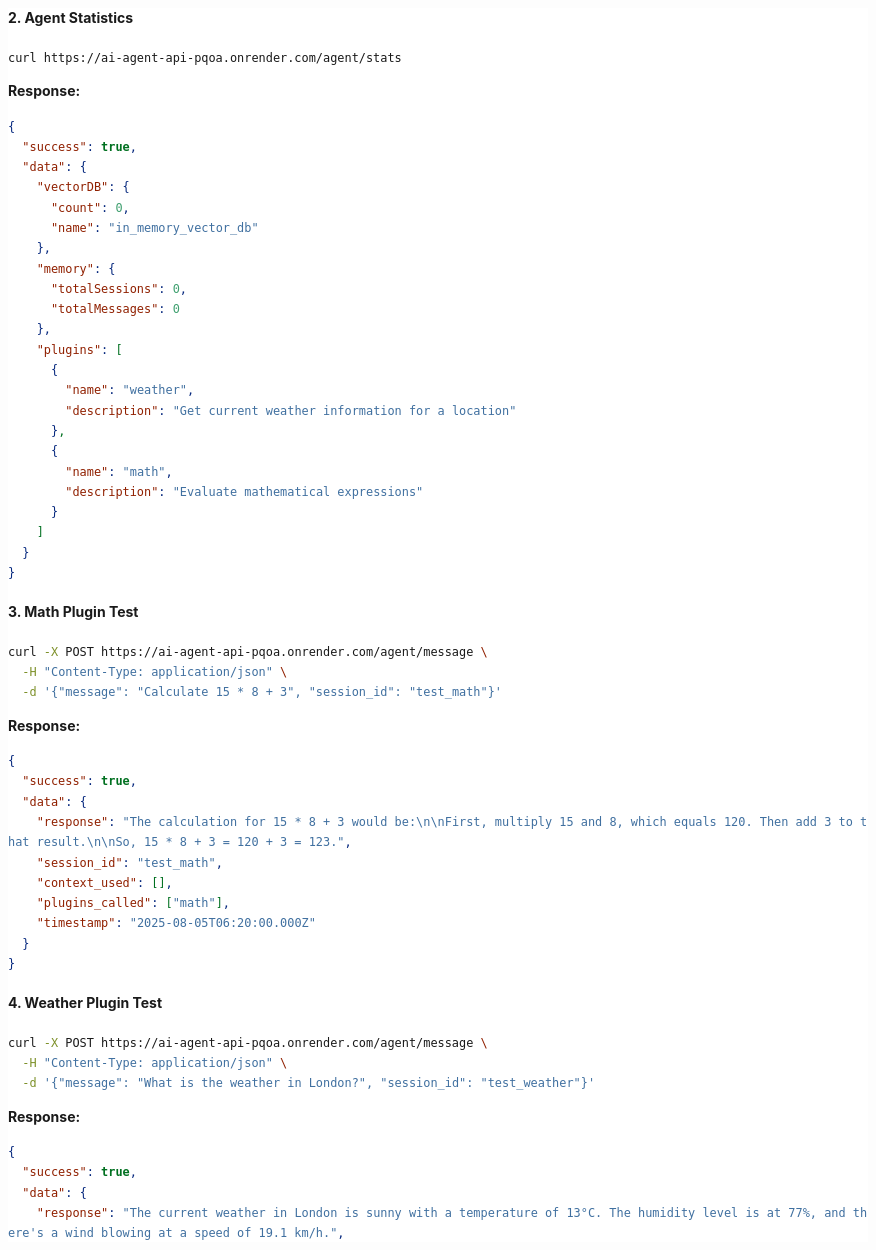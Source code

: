 #### 2. Agent Statistics
```bash
curl https://ai-agent-api-pqoa.onrender.com/agent/stats
```
**Response:**
```json
{
  "success": true,
  "data": {
    "vectorDB": {
      "count": 0,
      "name": "in_memory_vector_db"
    },
    "memory": {
      "totalSessions": 0,
      "totalMessages": 0
    },
    "plugins": [
      {
        "name": "weather",
        "description": "Get current weather information for a location"
      },
      {
        "name": "math",
        "description": "Evaluate mathematical expressions"
      }
    ]
  }
}
```

#### 3. Math Plugin Test
```bash
curl -X POST https://ai-agent-api-pqoa.onrender.com/agent/message \
  -H "Content-Type: application/json" \
  -d '{"message": "Calculate 15 * 8 + 3", "session_id": "test_math"}'
```
**Response:**
```json
{
  "success": true,
  "data": {
    "response": "The calculation for 15 * 8 + 3 would be:\n\nFirst, multiply 15 and 8, which equals 120. Then add 3 to that result.\n\nSo, 15 * 8 + 3 = 120 + 3 = 123.",
    "session_id": "test_math",
    "context_used": [],
    "plugins_called": ["math"],
    "timestamp": "2025-08-05T06:20:00.000Z"
  }
}
```

#### 4. Weather Plugin Test
```bash
curl -X POST https://ai-agent-api-pqoa.onrender.com/agent/message \
  -H "Content-Type: application/json" \
  -d '{"message": "What is the weather in London?", "session_id": "test_weather"}'
```
**Response:**
```json
{
  "success": true,
  "data": {
    "response": "The current weather in London is sunny with a temperature of 13°C. The humidity level is at 77%, and there's a wind blowing at a speed of 19.1 km/h.",
```